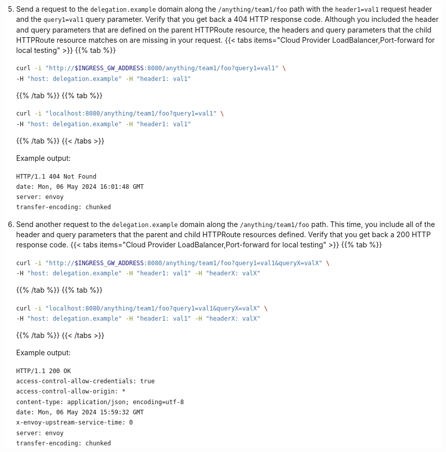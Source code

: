 5. Send a request to the `delegation.example` domain along the `/anything/team1/foo` path with the `header1=val1` request header and the `query1=val1` query parameter. Verify that you get back a 404 HTTP response code. Although you included the header and query parameters that are defined on the parent HTTPRoute resource, the headers and query parameters that the child HTTPRoute resource matches on are missing in your request.
   {{< tabs items="Cloud Provider LoadBalancer,Port-forward for local testing" >}}
   {{% tab %}}
   ```sh
   curl -i "http://$INGRESS_GW_ADDRESS:8080/anything/team1/foo?query1=val1" \
   -H "host: delegation.example" -H "header1: val1"
   ```
   {{% /tab %}}
   {{% tab %}}
   ```sh
   curl -i "localhost:8080/anything/team1/foo?query1=val1" \
   -H "host: delegation.example" -H "header1: val1"
   ```
   {{% /tab %}}
   {{< /tabs >}}

   Example output: 
   ```
   HTTP/1.1 404 Not Found
   date: Mon, 06 May 2024 16:01:48 GMT
   server: envoy
   transfer-encoding: chunked
   ```
   
6. Send another request to the `delegation.example` domain along the `/anything/team1/foo` path. This time, you include all of the header and query parameters that the parent and child HTTPRoute resources defined. Verify that you get back a 200 HTTP response code. 
   {{< tabs items="Cloud Provider LoadBalancer,Port-forward for local testing" >}}
   {{% tab %}}
   ```sh
   curl -i "http://$INGRESS_GW_ADDRESS:8080/anything/team1/foo?query1=val1&queryX=valX" \
   -H "host: delegation.example" -H "header1: val1" -H "headerX: valX"
   ```
   {{% /tab %}}
   {{% tab %}}
   ```sh
   curl -i "localhost:8080/anything/team1/foo?query1=val1&queryX=valX" \
   -H "host: delegation.example" -H "header1: val1" -H "headerX: valX"
   ```
   {{% /tab %}}
   {{< /tabs >}}

   Example output: 
   ```
   HTTP/1.1 200 OK
   access-control-allow-credentials: true
   access-control-allow-origin: *
   content-type: application/json; encoding=utf-8
   date: Mon, 06 May 2024 15:59:32 GMT
   x-envoy-upstream-service-time: 0
   server: envoy
   transfer-encoding: chunked
   ```
